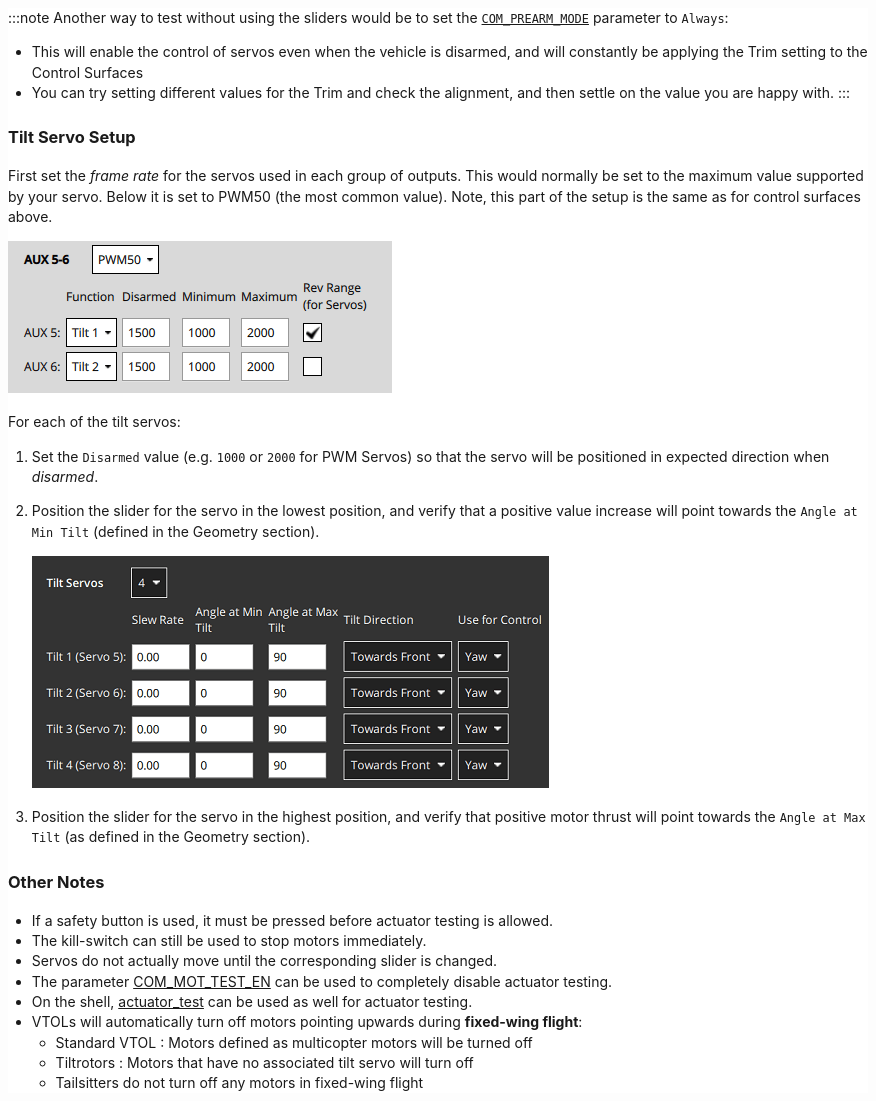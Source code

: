 :::note
Another way to test without using the sliders would be to set the [`COM_PREARM_MODE`](../advanced_config/parameter_reference.md#COM_PREARM_MODE) parameter to `Always`:

- This will enable the control of servos even when the vehicle is disarmed, and will constantly be applying the Trim setting to the Control Surfaces
- You can try setting different values for the Trim and check the alignment, and then settle on the value you are happy with.
:::

### Tilt Servo Setup

First set the _frame rate_ for the servos used in each group of outputs. This would normally be set to the maximum value supported by your servo. Below it is set to PWM50 (the most common value). Note, this part of the setup is the same as for control surfaces above.

![Tilt Servo Setup](../../assets/config/actuators/tilt_servo_setup.png)

For each of the tilt servos:

1. Set the `Disarmed` value (e.g. `1000` or `2000` for PWM Servos) so that the servo will be positioned in expected direction when _disarmed_.
2. Position the slider for the servo in the lowest position, and verify that a positive value increase will point towards the `Angle at Min Tilt` (defined in the Geometry section).

   ![Tilt Servo Geometry Setup](../../assets/config/actuators/tilt_servo_geometry_config.png)

3. Position the slider for the servo in the highest position, and verify that positive motor thrust will point towards the `Angle at Max Tilt` (as defined in the Geometry section).

### Other Notes

- If a safety button is used, it must be pressed before actuator testing is allowed.
- The kill-switch can still be used to stop motors immediately.
- Servos do not actually move until the corresponding slider is changed.
- The parameter [COM_MOT_TEST_EN](../advanced_config/parameter_reference.md#COM_MOT_TEST_EN) can be used to completely disable actuator testing.
- On the shell, [actuator_test](../modules/modules_command.md#actuator-test) can be used as well for actuator testing.
- VTOLs will automatically turn off motors pointing upwards during **fixed-wing flight**:
  - Standard VTOL : Motors defined as multicopter motors will be turned off
  - Tiltrotors : Motors that have no associated tilt servo will turn off
  - Tailsitters do not turn off any motors in fixed-wing flight
